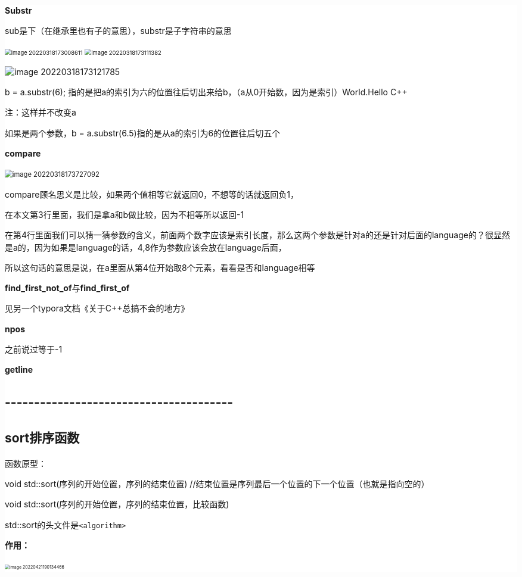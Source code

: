 

**Substr**

sub是下（在继承里也有子的意思），substr是子字符串的意思

<img src="https://s1.imagehub.cc/images/2024/11/24/eb58fd78399fb416c9b40af88d73cf6d.png" alt="image 20220318173008611" style="zoom:67%;" />

<img src="https://s1.imagehub.cc/images/2024/11/24/270a617f2c2c51ab59ee0550f320cce1.png" alt="image 20220318173111382" style="zoom:67%;" />

![image 20220318173121785](https://s1.imagehub.cc/images/2024/11/24/d656b3bb6c7e8d47c0c8e2f2d9a1ea14.png)

b = a.substr(6);	指的是把a的索引为六的位置往后切出来给b，（a从0开始数，因为是索引）World.Hello C++

注：这样并不改变a

如果是两个参数，b = a.substr(6.5)指的是从a的索引为6的位置往后切五个



**compare**

<img src="https://s1.imagehub.cc/images/2024/11/24/76f7257a637085a586bf5f88091b6f8b.png" alt="image 20220318173727092" style="zoom:80%;" />

 compare顾名思义是比较，如果两个值相等它就返回0，不想等的话就返回负1，

在本文第3行里面，我们是拿a和b做比较，因为不相等所以返回-1

在第4行里面我们可以猜一猜参数的含义，前面两个数字应该是索引长度，那么这两个参数是针对a的还是针对后面的language的？很显然是a的，因为如果是language的话，4,8作为参数应该会放在language后面，

所以这句话的意思是说，在a里面从第4位开始取8个元素，看看是否和language相等

**find_first_not_of**与**find_first_of**

见另一个typora文档《关于C++总搞不会的地方》

**npos**

之前说过等于-1



**getline**

## ---------------------------------------

## sort排序函数

函数原型：

void std::sort(序列的开始位置，序列的结束位置)	//结束位置是序列最后一个位置的下一个位置（也就是指向空的）

void std::sort(序列的开始位置，序列的结束位置，比较函数)

std::sort的头文件是`<algorithm>`

**作用：**

<img src="https://s1.imagehub.cc/images/2024/11/24/a625b496da3852e70d90d9fb42ca0999.png" alt="image 20220421190134466" style="zoom:50%;" />
